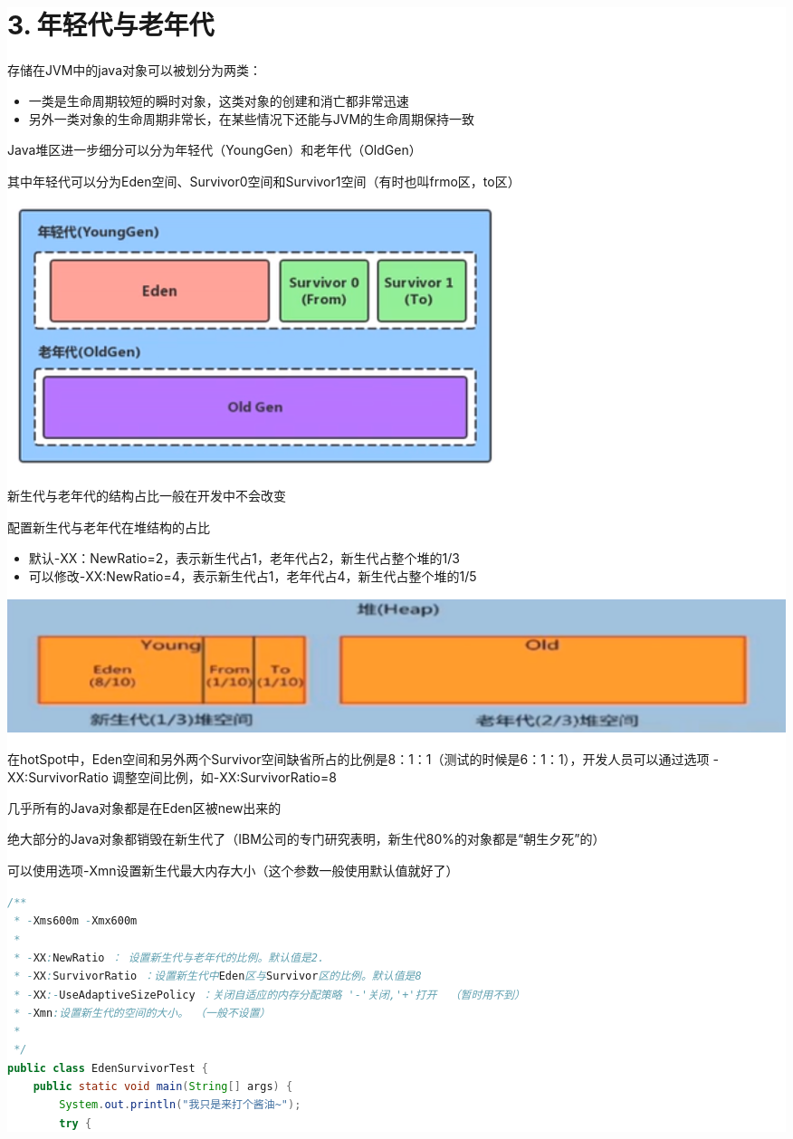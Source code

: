# 3. 年轻代与老年代

存储在JVM中的java对象可以被划分为两类：

- 一类是生命周期较短的瞬时对象，这类对象的创建和消亡都非常迅速
- 另外一类对象的生命周期非常长，在某些情况下还能与JVM的生命周期保持一致

Java堆区进一步细分可以分为年轻代（YoungGen）和老年代（OldGen）

其中年轻代可以分为Eden空间、Survivor0空间和Survivor1空间（有时也叫frmo区，to区）

![](imgs/706.png)

新生代与老年代的结构占比一般在开发中不会改变

配置新生代与老年代在堆结构的占比

- 默认-XX：NewRatio=2，表示新生代占1，老年代占2，新生代占整个堆的1/3
- 可以修改-XX:NewRatio=4，表示新生代占1，老年代占4，新生代占整个堆的1/5

![](imgs/707.png)

在hotSpot中，Eden空间和另外两个Survivor空间缺省所占的比例是8：1：1（测试的时候是6：1：1），开发人员可以通过选项 -XX:SurvivorRatio 调整空间比例，如-XX:SurvivorRatio=8

几乎所有的Java对象都是在Eden区被new出来的

绝大部分的Java对象都销毁在新生代了（IBM公司的专门研究表明，新生代80%的对象都是“朝生夕死”的）

可以使用选项-Xmn设置新生代最大内存大小（这个参数一般使用默认值就好了）

```java
/**
 * -Xms600m -Xmx600m
 *
 * -XX:NewRatio ： 设置新生代与老年代的比例。默认值是2.
 * -XX:SurvivorRatio ：设置新生代中Eden区与Survivor区的比例。默认值是8
 * -XX:-UseAdaptiveSizePolicy ：关闭自适应的内存分配策略 '-'关闭,'+'打开  （暂时用不到）
 * -Xmn:设置新生代的空间的大小。 （一般不设置）
 *
 */
public class EdenSurvivorTest {
    public static void main(String[] args) {
        System.out.println("我只是来打个酱油~");
        try {
```